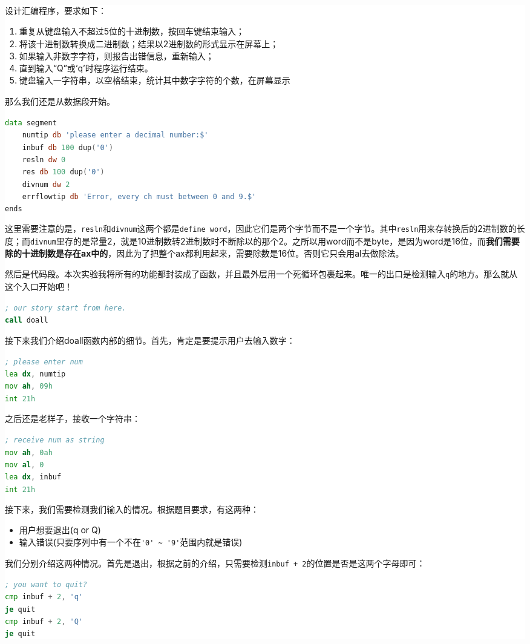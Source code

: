 设计汇编程序，要求如下：

1. 重复从键盘输入不超过5位的十进制数，按回车键结束输入；
2. 将该十进制数转换成二进制数；结果以2进制数的形式显示在屏幕上；
3. 如果输入非数字字符，则报告出错信息，重新输入；
4. 直到输入“Q”或‘q’时程序运行结束。
5. 键盘输入一字符串，以空格结束，统计其中数字字符的个数，在屏幕显示

那么我们还是从数据段开始。

```asm
data segment
    numtip db 'please enter a decimal number:$'
    inbuf db 100 dup('0')
    resln dw 0
    res db 100 dup('0')
    divnum dw 2
    errflowtip db 'Error, every ch must between 0 and 9.$'
ends
```

这里需要注意的是，`resln`和`divnum`这两个都是`define word`，因此它们是两个字节而不是一个字节。其中`resln`用来存转换后的2进制数的长度；而`divnum`里存的是常量2，就是10进制数转2进制数时不断除以的那个2。之所以用word而不是byte，是因为word是16位，而**我们需要除的十进制数是存在ax中的**，因此为了把整个ax都利用起来，需要除数是16位。否则它只会用al去做除法。

然后是代码段。本次实验我将所有的功能都封装成了函数，并且最外层用一个死循环包裹起来。唯一的出口是检测输入`q`的地方。那么就从这个入口开始吧！

```asm
; our story start from here.    
call doall
```

接下来我们介绍doall函数内部的细节。首先，肯定是要提示用户去输入数字：

```asm
; please enter num    
lea dx, numtip
mov ah, 09h
int 21h
```

之后还是老样子，接收一个字符串：

```asm
; receive num as string
mov ah, 0ah
mov al, 0 
lea dx, inbuf
int 21h
```

接下来，我们需要检测我们输入的情况。根据题目要求，有这两种：

* 用户想要退出(q or Q)
* 输入错误(只要序列中有一个不在`'0' ~ '9'`范围内就是错误)

我们分别介绍这两种情况。首先是退出，根据之前的介绍，只需要检测`inbuf + 2`的位置是否是这两个字母即可：

```asm
; you want to quit?
cmp inbuf + 2, 'q'
je quit
cmp inbuf + 2, 'Q'
je quit
```
